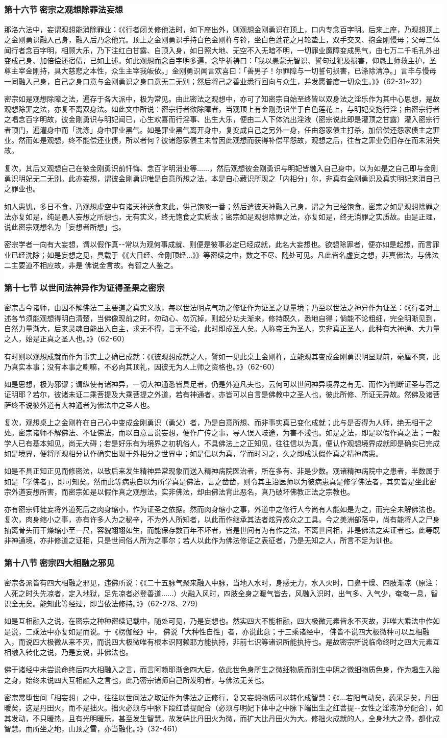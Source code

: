 ### 第十六节 密宗之观想除罪法妄想

那洛六法中，妄谓观想能消除罪业：《《行者闭关修他法时，如下座出外，则观想金刚勇识在顶上，口内专念百字明。后来上座，乃观想顶上之金刚勇识融入己身，融入后乃念他咒。顶上之金刚勇识手持白色金刚杵与铃，坐白色莲花之月轮垫上，双手交叉、抱金刚慢母；父母二体闻行者念百字明，相顾大乐，乃下注红白甘露、自顶入身，如日照大地、无空不入无暗不明，一切罪业魔障变成黑气，由七万二千毛孔外出变成己身、加倍偿还宿债，已如上述。如此观想而念百字明多遍，念毕祈祷曰：「我以愚蒙无智识、誓句过犯及损害，仰恳上师救主护，圣尊主宰金刚持，具大慈悲之本性，众生主宰我皈依。」金刚勇识闻言欢喜曰：「善男子！尔罪障与一切誓句损害，已涤除清净。」言毕与慢母一同融入己身，自己之身口意与金刚勇识之身口意无二无别；然后将己之善业悉行回向与众生，并发愿普度一切众生。》》（62-31~32）

密宗如是观想除障之法，遍存于各大派中，极为常见。由此密法之观想中，亦可了知密宗自始至终皆以双身法之淫乐作为其中心思想，是故观想除罪之法，亦复不离双身法。如此文中所说：密宗行者欲除障者，当观顶上有金刚勇识坐于白色莲花上，与明妃交抱行淫；由密宗行者之唱念百字明故，彼金刚勇识与明妃闻已，心生欢喜而行淫事、出生大乐，便由二人下体流出淫液（密宗说此即是灌顶之甘露）灌入密宗行者顶门，遍灌身中而「洗涤」身中罪业黑气。如是罪业黑气离开身中，复变成自己之另外一身，任由怨家债主打杀，加倍偿还怨家债主之罪业。然而如是观想，终不能偿还业债，所以者何？彼诸怨家债主未曾因此观想而获得补偿平怨故，观想之后，往昔之罪业仍旧存在而未消失故。

复次，其后又观想自己在彼金刚勇识前忏悔、念百字明消业等……，然后观想彼金刚勇识与明妃皆融入自己身中，以为如是之自己即与金刚勇识明妃无二无别。此亦妄想，谓彼金刚勇识唯是自意所想之法，本是自心藏识所现之「内相分」尔，非真有金刚勇识及真实明妃来消自己之罪业也。

如人患饥，多日不食，乃观想虚空中有诸天神送食来此，供己饱啖一番；然后遣彼天神融入己身，谓之为已经饱食。密宗之如是观想除罪之法亦复如是，纯是愚人妄想之所想也，无有实义，终无饱食之实质故；密宗如是观想除罪之法，亦复如是，终无消罪之实质故。由是正理，说此密宗观想名为「妄想者所想」也。

密宗学者一向有大妄想，谓以假作真--常以为观何事成就、则便是彼事必定已经成就，此名大妄想也。欲想除罪者，便亦如是起想，而言罪业已经洗除；如是妄想之见，具载于《《大日经、金刚顶经…》》等密续之中，数之不尽、随处可见。凡此皆名虚妄之想，非真佛法，与佛法二主要道不相应故，非是 佛说金言故。有智之人鉴之。

### 第十七节 以世间法神异作为证得圣果之密宗

密宗古今诸师，由因不解佛法二主要道之真实义故，每以世法明点气功之修证作为证圣之现量境；乃至以世法之神异作为证圣：《《行者对上述各节须能观想得明白清楚，当佛像现前之时，勿动心、勿沉掉，则起分功夫渐来，修持既久，悉地自得；倘能不论粗细，完全明晰见到，自然力量渐大，后来灵魂自能出入自主，求无不得，言无不验，此时即成圣人矣。人称帝王为圣人，实非真正圣人，此种有大神通、大力量之人，始是正真之圣人也。》》（62-60）

有时则以观想成就而作为事实上之确已成就：《《彼观想成就之人，譬如一见此桌上金刚杵，立能观其变成金刚勇识明显现前，毫厘不爽，此乃真实本事；没有本事之喇嘛，不必向其顶礼，因彼无为人上师之资格也。》》（62-60）

如是思想，极为邪谬；谓纵使有诸神异，一切大神通悉皆具足者，仍是外道凡夫也，云何可以世间神异境界之有无、而作为判断证圣与否之证明耶？若尔，彼诸未证二乘菩提及大乘菩提之外道，若有神通者，亦皆可以自言是佛教中之圣人也，彼此所修、所证无异故。然佛及诸菩萨终不说彼外道有大神通者为佛法中之圣人也。

复次，观想桌上之金刚杵在自己心中变成金刚勇识（勇父）者，乃是自意所想、而非事实真已变化成就；此与是否得为人师，绝无相干之处。密宗诸师不解佛法、不证佛法，而以自意言说妄想，便作广传之事，导人误入岐途，为害不浅也。如是之法，即是以假作真之法；一般学人已有基本知见，尚无大碍；若是好乐有为境界之初机俗人，不具佛法上之正知见，往往信以为真，便认作观想境界成就即是确实已完成如是境界，便将所观相分认作确实出现于外相分之世界中；如是信以为真，学而时习之，久之即成认假作真之精神病患。

如是不具正知正见而修密法，以致后来发生精神异常现象而送入精神病院医治者，所在多有、非是少数。观诸精神病院中之患者，半数属于如是「学佛者」，即可知矣。然而此等病患自以为所学真是佛法，言之凿凿，则令其主治医师以为彼病患真是修学佛法者，其实皆是坐此密宗外道妄想所害，而密宗如是以假作真之观想法，实非佛法，却由佛法背此恶名，真乃破坏佛教正法之宗教也。

亦有密宗师徒妄将外道死后之肉身缩小，作为证圣之依据。然而肉身缩小之事，外道中之修行人今尚有人能如是为之，而完全未解佛法也。复次，肉身缩小之事，亦有许多人为之秘辛，不为外人所知者，以此而作继承其法者炫异惑众之工具。今之美洲部落中，尚有能将人之尸身抽离骨头而干燥缩小至一尺，容貌翊翊如生，而能保存数百年不坏者，皆是世间有为有作之法，不离世间相，非是佛法之实证者也。此等既非神通境，亦非修道之证相，只是世间俗人所为之事尔；若人以此作为佛法修证之表征者，乃是无知之人，所言不足为训也。

### 第十八节 密宗四大相融之邪见

密宗各派皆有四大相融之邪见，违佛所说：《《二十五脉气聚来融入中脉，当地入水时，身感无力，水入火时，口鼻干燥、四肢渐凉（原注：人死之时头先凉者，定入地狱，足先凉者必登善道……）火融入风时，四肢全身之暖气皆去，风融入识时，出气多、入气少，奄奄一息，智识全无矣。能知此等经过，即当依法修持。》》（62-278、279）

如是互相融入之说，在密宗之种种密续记载中，随处可见，乃是妄想也。然实四大不能相融，四大极微元素皆永不灭故，非唯大乘法中作如是说，二乘法中亦复如是而说。于《楞伽经》中， 佛说「大种性自性」者，亦说此意；于三乘诸经中， 佛皆不说四大极微种可以互相融入，而说四大极微从来不灭，而说四大极微唯有根本识阿赖耶方能执持，非前七识等诸识所能执持也。是故密宗所说临命终时之四大元素互相融入转化之说，乃是妄说，非佛法也。

佛于诸经中未尝说命终后四大相融入之言，而言阿赖耶渐舍四大后，依此世色身所生之微细物质而别生中阴之微细物质色身，作为趣生入胎之身，始终未说四大互相融入之言也，此乃密宗诸师自己所发明者，与佛法无关也。

密宗常堕世间「相妄想」之中，往往以世间法之取证作为佛法之正修行，复又妄想物质可以转化成智慧：《《…若阳气动矣，药采足矣，丹田暖矣，这是丹田火，而不是拙火。拙火必须与中脉下段红菩提配合（必须与明妃下体中之中脉下端出生之红菩提--女性之淫液净分配合），如其发动，不只暖热，且有光明暖乐，甚至发生智慧。故发端比丹田火为微，而扩大比丹田火为大。修拙火成就的人，全身地大之骨，都化成智慧。而所坐之地，山顶之雪，亦当融化。》》（32-461）
